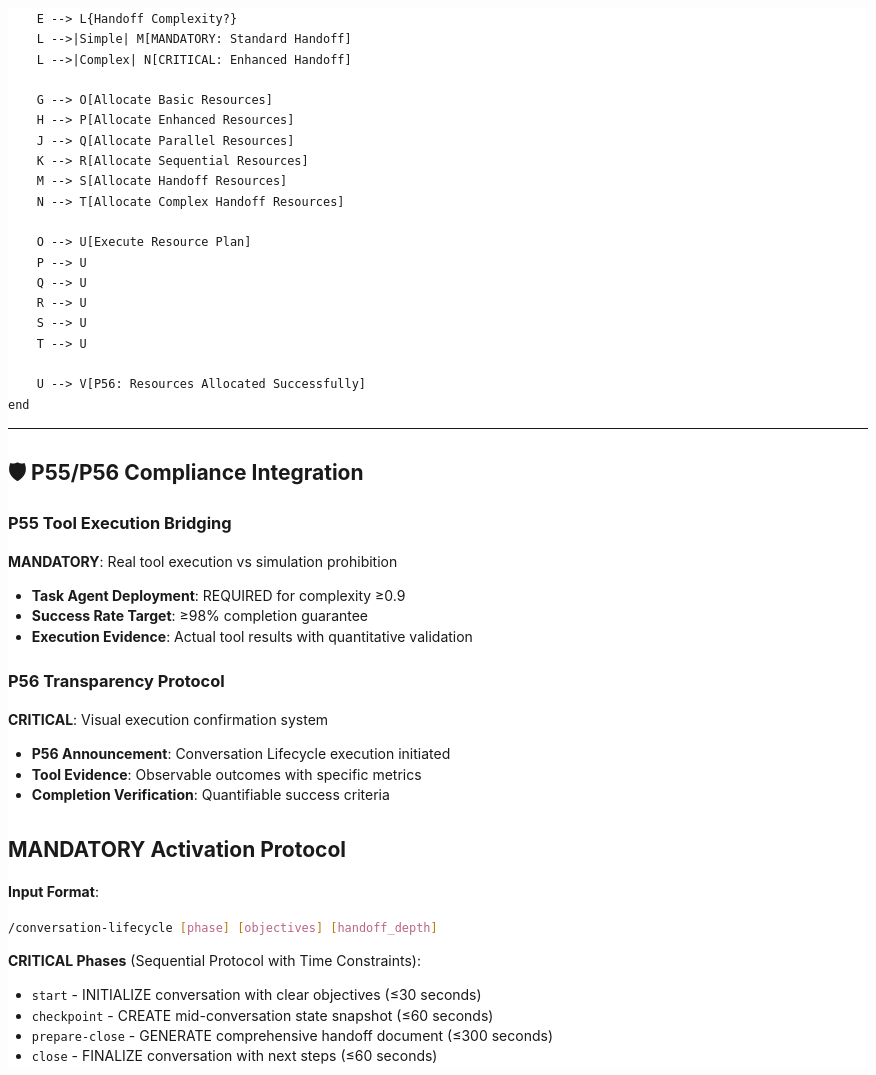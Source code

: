 ```mermaid
    E --> L{Handoff Complexity?}
    L -->|Simple| M[MANDATORY: Standard Handoff]
    L -->|Complex| N[CRITICAL: Enhanced Handoff]
    
    G --> O[Allocate Basic Resources]
    H --> P[Allocate Enhanced Resources]
    J --> Q[Allocate Parallel Resources]
    K --> R[Allocate Sequential Resources]
    M --> S[Allocate Handoff Resources]
    N --> T[Allocate Complex Handoff Resources]
    
    O --> U[Execute Resource Plan]
    P --> U
    Q --> U
    R --> U
    S --> U
    T --> U
    
    U --> V[P56: Resources Allocated Successfully]
end
```

---

## 🛡️ P55/P56 Compliance Integration

### **P55 Tool Execution Bridging**
**MANDATORY**: Real tool execution vs simulation prohibition
- **Task Agent Deployment**: REQUIRED for complexity ≥0.9
- **Success Rate Target**: ≥98% completion guarantee
- **Execution Evidence**: Actual tool results with quantitative validation

### **P56 Transparency Protocol**
**CRITICAL**: Visual execution confirmation system
- **P56 Announcement**: Conversation Lifecycle execution initiated
- **Tool Evidence**: Observable outcomes with specific metrics
- **Completion Verification**: Quantifiable success criteria

## MANDATORY Activation Protocol

**Input Format**:
```bash
/conversation-lifecycle [phase] [objectives] [handoff_depth]
```

**CRITICAL Phases** (Sequential Protocol with Time Constraints):
- `start` - INITIALIZE conversation with clear objectives (≤30 seconds)
- `checkpoint` - CREATE mid-conversation state snapshot (≤60 seconds)
- `prepare-close` - GENERATE comprehensive handoff document (≤300 seconds)
- `close` - FINALIZE conversation with next steps (≤60 seconds)
